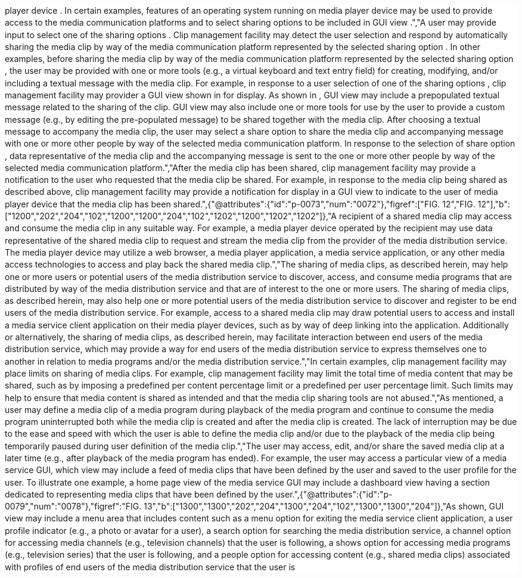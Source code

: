 player device . In certain examples, features of an operating system running on media player device  may be used to provide access to the media communication platforms and to select sharing options  to be included in GUI view .","A user may provide input to select one of the sharing options . Clip management facility  may detect the user selection and respond by automatically sharing the media clip by way of the media communication platform represented by the selected sharing option . In other examples, before sharing the media clip by way of the media communication platform represented by the selected sharing option , the user may be provided with one or more tools (e.g., a virtual keyboard and text entry field) for creating, modifying, and\/or including a textual message with the media clip. For example, in response to a user selection of one of the sharing options , clip management facility  may provider a GUI view  shown in  for display. As shown in , GUI view  may include a prepopulated textual message  related to the sharing of the clip. GUI view  may also include one or more tools for use by the user to provide a custom message (e.g., by editing the pre-populated message) to be shared together with the media clip. After choosing a textual message to accompany the media clip, the user may select a share option  to share the media clip and accompanying message with one or more other people by way of the selected media communication platform. In response to the selection of share option , data representative of the media clip and the accompanying message is sent to the one or more other people by way of the selected media communication platform.","After the media clip has been shared, clip management facility  may provide a notification to the user who requested that the media clip be shared. For example, in response to the media clip being shared as described above, clip management facility  may provide a notification for display in a GUI view to indicate to the user of media player device  that the media clip has been shared.",{"@attributes":{"id":"p-0073","num":"0072"},"figref":["FIG. 12","FIG. 12"],"b":["1200","202","204","102","1200","1200","204","102","1202","1200","1202","1202"]},"A recipient of a shared media clip may access and consume the media clip in any suitable way. For example, a media player device operated by the recipient may use data representative of the shared media clip to request and stream the media clip from the provider of the media distribution service. The media player device may utilize a web browser, a media player application, a media service application, or any other media access technologies to access and play back the shared media clip.","The sharing of media clips, as described herein, may help one or more users or potential users of the media distribution service to discover, access, and consume media programs that are distributed by way of the media distribution service and that are of interest to the one or more users. The sharing of media clips, as described herein, may also help one or more potential users of the media distribution service to discover and register to be end users of the media distribution service. For example, access to a shared media clip may draw potential users to access and install a media service client application on their media player devices, such as by way of deep linking into the application. Additionally or alternatively, the sharing of media clips, as described herein, may facilitate interaction between end users of the media distribution service, which may provide a way for end users of the media distribution service to express themselves one to another in relation to media programs and\/or the media distribution service.","In certain examples, clip management facility  may place limits on sharing of media clips. For example, clip management facility  may limit the total time of media content that may be shared, such as by imposing a predefined per content percentage limit or a predefined per user percentage limit. Such limits may help to ensure that media content is shared as intended and that the media clip sharing tools are not abused.","As mentioned, a user may define a media clip of a media program during playback of the media program and continue to consume the media program uninterrupted both while the media clip is created and after the media clip is created. The lack of interruption may be due to the ease and speed with which the user is able to define the media clip and\/or due to the playback of the media clip being temporarily paused during user definition of the media clip.","The user may access, edit, and\/or share the saved media clip at a later time (e.g., after playback of the media program has ended). For example, the user may access a particular view of a media service GUI, which view may include a feed of media clips that have been defined by the user and saved to the user profile for the user. To illustrate one example, a home page view of the media service GUI may include a dashboard view having a section dedicated to representing media clips that have been defined by the user.",{"@attributes":{"id":"p-0079","num":"0078"},"figref":"FIG. 13","b":["1300","1300","202","204","1300","204","102","1300","1300","204"]},"As shown, GUI view  may include a menu area  that includes content such as a menu option  for exiting the media service client application, a user profile indicator  (e.g., a photo or avatar for a user), a search option  for searching the media distribution service, a channel option  for accessing media channels (e.g., television channels) that the user is following, a shows option  for accessing media programs (e.g., television series) that the user is following, and a people option  for accessing content (e.g., shared media clips) associated with profiles of end users of the media distribution service that the user is